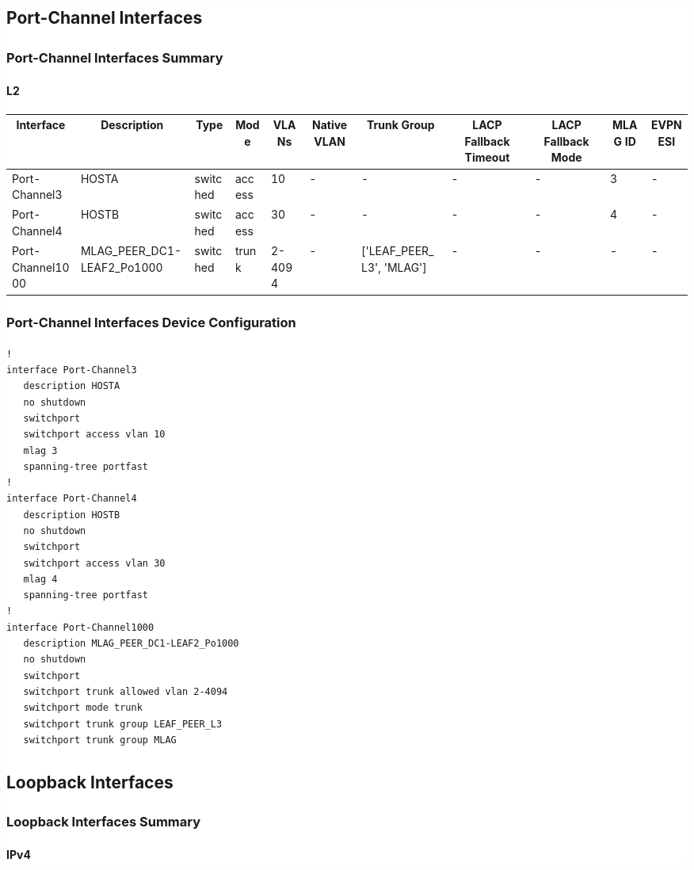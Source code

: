 ## Port-Channel Interfaces

### Port-Channel Interfaces Summary

#### L2

| Interface | Description | Type | Mode | VLANs | Native VLAN | Trunk Group | LACP Fallback Timeout | LACP Fallback Mode | MLAG ID | EVPN ESI |
| --------- | ----------- | ---- | ---- | ----- | ----------- | ------------| --------------------- | ------------------ | ------- | -------- |
| Port-Channel3 | HOSTA | switched | access | 10 | - | - | - | - | 3 | - |
| Port-Channel4 | HOSTB | switched | access | 30 | - | - | - | - | 4 | - |
| Port-Channel1000 | MLAG_PEER_DC1-LEAF2_Po1000 | switched | trunk | 2-4094 | - | ['LEAF_PEER_L3', 'MLAG'] | - | - | - | - |

### Port-Channel Interfaces Device Configuration

```eos
!
interface Port-Channel3
   description HOSTA
   no shutdown
   switchport
   switchport access vlan 10
   mlag 3
   spanning-tree portfast
!
interface Port-Channel4
   description HOSTB
   no shutdown
   switchport
   switchport access vlan 30
   mlag 4
   spanning-tree portfast
!
interface Port-Channel1000
   description MLAG_PEER_DC1-LEAF2_Po1000
   no shutdown
   switchport
   switchport trunk allowed vlan 2-4094
   switchport mode trunk
   switchport trunk group LEAF_PEER_L3
   switchport trunk group MLAG
```

## Loopback Interfaces

### Loopback Interfaces Summary

#### IPv4

